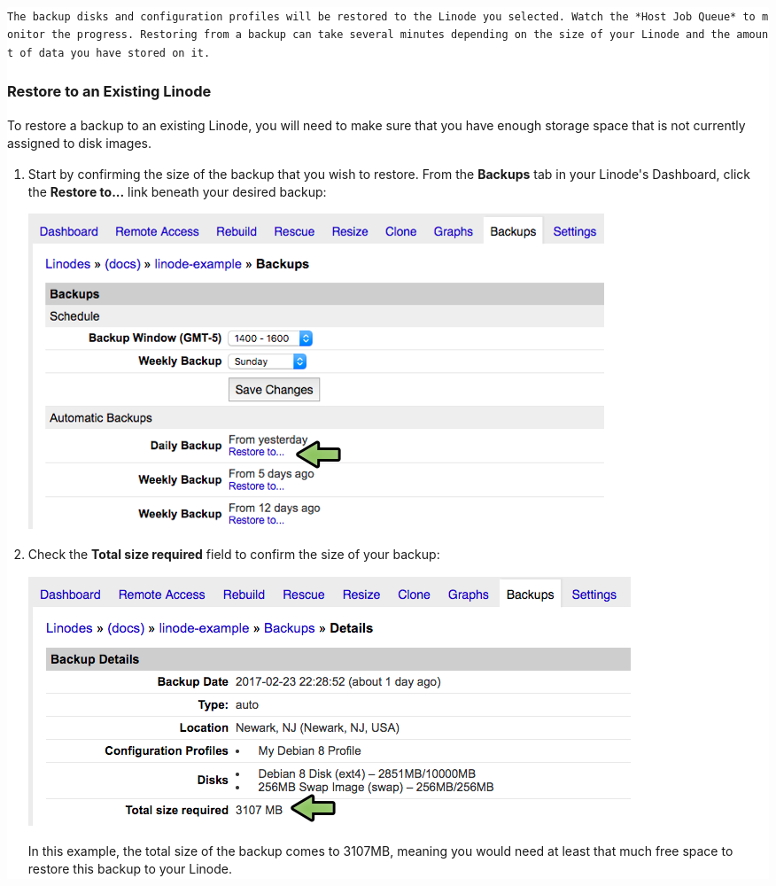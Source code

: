 	The backup disks and configuration profiles will be restored to the Linode you selected. Watch the *Host Job Queue* to monitor the progress. Restoring from a backup can take several minutes depending on the size of your Linode and the amount of data you have stored on it.


### Restore to an Existing Linode

To restore a backup to an existing Linode, you will need to make sure that you have enough storage space that is not currently assigned to disk images. 

1.  Start by confirming the size of the backup that you wish to restore. From the **Backups** tab in your Linode's Dashboard, click the **Restore to...** link beneath your desired backup:

	![Backup Service Tab](/docs/assets/backup-service-restore-to-link.png)

2.  Check the **Total size required** field to confirm the size of your backup:

	![Backup Service Tab](/docs/assets/backup-service-total-size-required.png)
	
	In this example, the total size of the backup comes to 3107MB, meaning you would need at least that much free space to restore this backup to your Linode. 
	